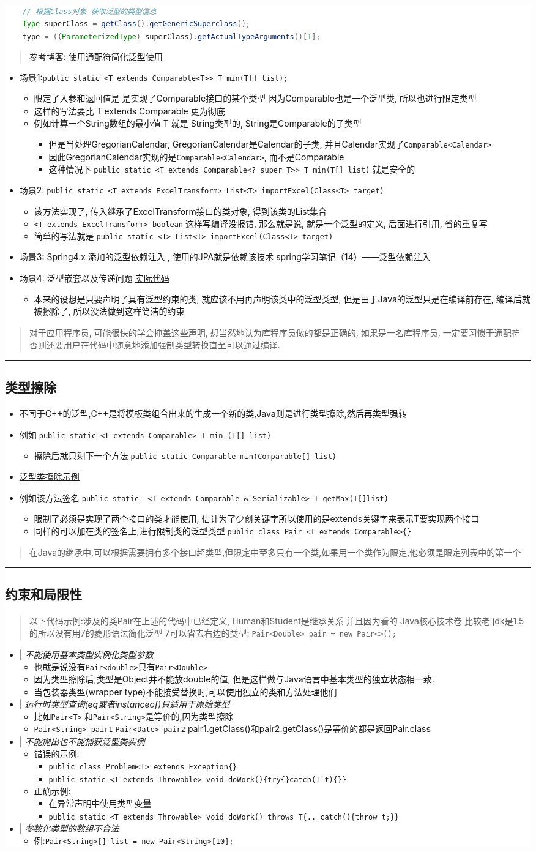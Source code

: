 ```Java
    // 根据Class对象 获取泛型的类型信息
    Type superClass = getClass().getGenericSuperclass();
    type = ((ParameterizedType) superClass).getActualTypeArguments()[1];
```

> [参考博客: 使用通配符简化泛型使用](https://www.ibm.com/developerworks/cn/java/j-jtp04298.html)

- 场景1:`public static <T extends Comparable<T>> T min(T[] list);`
    - 限定了入参和返回值是 是实现了Comparable接口的某个类型 因为Comparable也是一个泛型类, 所以也进行限定类型
    - 这样的写法要比 T extends Comparable 更为彻底
    - 例如计算一个String数组的最小值 T 就是 String类型的, String是Comparable<String>的子类型
        - 但是当处理GregorianCalendar, GregorianCalendar是Calendar的子类, 并且Calendar实现了`Comparable<Calendar>`
        - 因此GregorianCalendar实现的是`Comparable<Calendar>`, 而不是Comparable<GregorianCalendar>
        - 这种情况下 `public static <T extends Comparable<? super T>> T min(T[] list)` 就是安全的

- 场景2: `public static <T extends ExcelTransform> List<T> importExcel(Class<T> target)`
    - 该方法实现了, 传入继承了ExcelTransform接口的类对象, 得到该类的List集合
    - `<T extends ExcelTransform> boolean` 这样写编译没报错, 那么就是说, 就是一个泛型的定义, 后面进行引用, 省的重复写
    - 简单的写法就是 `public static <T> List<T> importExcel(Class<T> target)`

- 场景3: Spring4.x 添加的泛型依赖注入 , 使用的JPA就是依赖该技术   [spring学习笔记（14）——泛型依赖注入](http://blog.csdn.net/u010837612/article/details/45582043)

- 场景4: 泛型嵌套以及传递问题 [实际代码](https://github.com/Kuangcp/JavaBase/tree/master/java-generic/src/main/java/com/github/kuangcp/nesting)
    - 本来的设想是只要声明了具有泛型约束的类, 就应该不用再声明该类中的泛型类型, 但是由于Java的泛型只是在编译前存在, 编译后就被擦除了, 所以没法做到这样简洁的约束

> 对于应用程序员, 可能很快的学会掩盖这些声明, 想当然地认为库程序员做的都是正确的, 如果是一名库程序员, 一定要习惯于通配符  
> 否则还要用户在代码中随意地添加强制类型转换直至可以通过编译.

*********************

## 类型擦除
- 不同于C++的泛型,C++是将模板类组合出来的生成一个新的类,Java则是进行类型擦除,然后再类型强转
- 例如 `public static <T extends Comparable> T min (T[] list)`
    - 擦除后就只剩下一个方法 `public static Comparable min(Comparable[] list)`
-  [泛型类擦除示例](https://github.com/Kuangcp/JavaBase/blob/master/src/main/java/com/generic/simple/DateInterval.java)

- 例如该方法签名 `public static  <T extends Comparable & Serializable> T getMax(T[]list)`
    - 限制了必须是实现了两个接口的类才能使用, 估计为了少创关键字所以使用的是extends关键字来表示T要实现两个接口
    - 同样的可以加在类的签名上,进行限制类的泛型类型 `public class Pair <T extends Comparable>{} `

> 在Java的继承中,可以根据需要拥有多个接口超类型,但限定中至多只有一个类,如果用一个类作为限定,他必须是限定列表中的第一个

******************************
## 约束和局限性
> 以下代码示例:涉及的类Pair在上述的代码中已经定义, Human和Student是继承关系
> 并且因为看的 Java核心技术卷 比较老 jdk是1.5的所以没有用7的菱形语法简化泛型 7可以省去右边的类型: `Pair<Double> pair = new Pair<>();`

- | _不能使用基本类型实例化类型参数_
    - 也就是说没有`Pair<double>`只有`Pair<Double>`
    - 因为类型擦除后,类型是Object并不能放double的值, 但是这样做与Java语言中基本类型的独立状态相一致.
    - 当包装器类型(wrapper type)不能接受替换时,可以使用独立的类和方法处理他们  
- | _运行时类型查询(eq或者instanceof)只适用于原始类型_
    - 比如`Pair<T>` 和`Pair<String>`是等价的,因为类型擦除
    - `Pair<String> pair1` `Pair<Date> pair2` pair1.getClass()和pair2.getClass()是等价的都是返回Pair.class
- | _不能抛出也不能捕获泛型类实例_
    - 错误的示例:
        - `public class Problem<T> extends Exception{}`
        - `public static <T extends Throwable> void doWork(){try{}catch(T t){}}`
    - 正确示例:
        - 在异常声明中使用类型变量 
        - `public static <T extends Throwable> void doWork() throws T{.. catch(){throw t;}}`
- | _参数化类型的数组不合法_
    - 例:`Pair<String>[] list = new Pair<String>[10];`